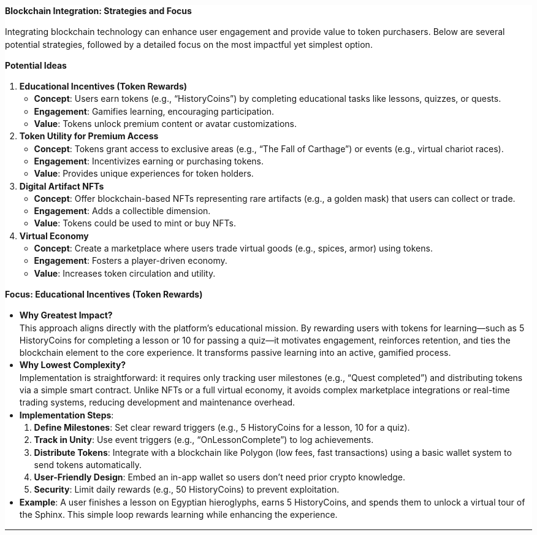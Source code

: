 **Blockchain Integration: Strategies and Focus**

Integrating blockchain technology can enhance user engagement and provide value to token purchasers. Below are several potential strategies, followed by a detailed focus on the most impactful yet simplest option.

**Potential Ideas**

1. **Educational Incentives (Token Rewards)**  
   * **Concept**: Users earn tokens (e.g., “HistoryCoins”) by completing educational tasks like lessons, quizzes, or quests.  
   * **Engagement**: Gamifies learning, encouraging participation.  
   * **Value**: Tokens unlock premium content or avatar customizations.  
2. **Token Utility for Premium Access**  
   * **Concept**: Tokens grant access to exclusive areas (e.g., “The Fall of Carthage”) or events (e.g., virtual chariot races).  
   * **Engagement**: Incentivizes earning or purchasing tokens.  
   * **Value**: Provides unique experiences for token holders.  
3. **Digital Artifact NFTs**  
   * **Concept**: Offer blockchain-based NFTs representing rare artifacts (e.g., a golden mask) that users can collect or trade.  
   * **Engagement**: Adds a collectible dimension.  
   * **Value**: Tokens could be used to mint or buy NFTs.  
4. **Virtual Economy**  
   * **Concept**: Create a marketplace where users trade virtual goods (e.g., spices, armor) using tokens.  
   * **Engagement**: Fosters a player-driven economy.  
   * **Value**: Increases token circulation and utility.

**Focus: Educational Incentives (Token Rewards)**

* **Why Greatest Impact?**  
  This approach aligns directly with the platform’s educational mission. By rewarding users with tokens for learning—such as 5 HistoryCoins for completing a lesson or 10 for passing a quiz—it motivates engagement, reinforces retention, and ties the blockchain element to the core experience. It transforms passive learning into an active, gamified process.  
* **Why Lowest Complexity?**  
  Implementation is straightforward: it requires only tracking user milestones (e.g., “Quest completed”) and distributing tokens via a simple smart contract. Unlike NFTs or a full virtual economy, it avoids complex marketplace integrations or real-time trading systems, reducing development and maintenance overhead.  
* **Implementation Steps**:  
  1. **Define Milestones**: Set clear reward triggers (e.g., 5 HistoryCoins for a lesson, 10 for a quiz).  
  2. **Track in Unity**: Use event triggers (e.g., “OnLessonComplete”) to log achievements.  
  3. **Distribute Tokens**: Integrate with a blockchain like Polygon (low fees, fast transactions) using a basic wallet system to send tokens automatically.  
  4. **User-Friendly Design**: Embed an in-app wallet so users don’t need prior crypto knowledge.  
  5. **Security**: Limit daily rewards (e.g., 50 HistoryCoins) to prevent exploitation.  
* **Example**: A user finishes a lesson on Egyptian hieroglyphs, earns 5 HistoryCoins, and spends them to unlock a virtual tour of the Sphinx. This simple loop rewards learning while enhancing the experience.

---
